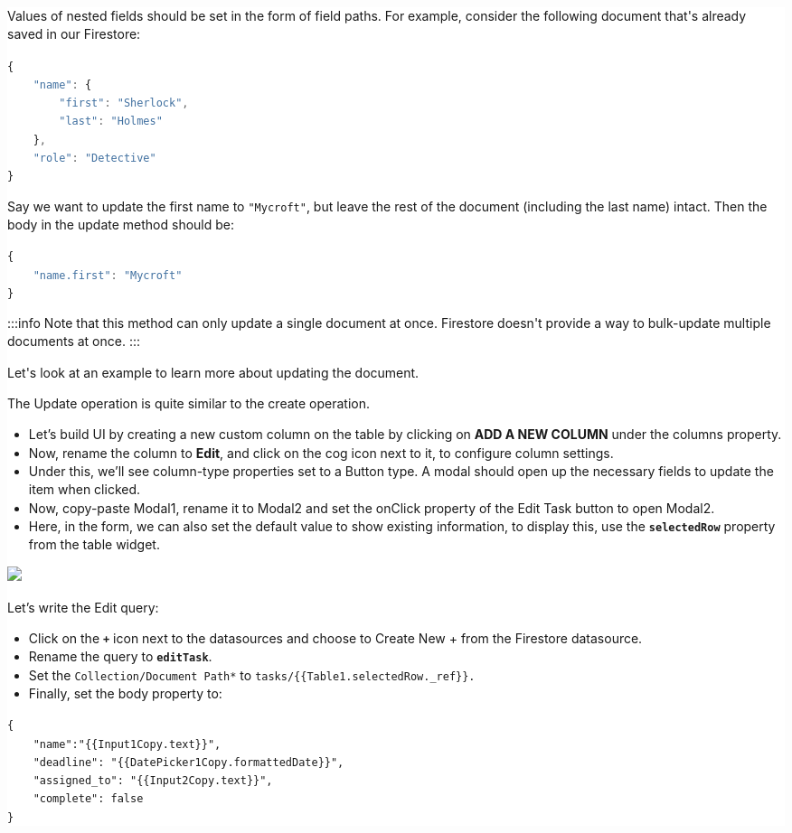 Values of nested fields should be set in the form of field paths. For example, consider the following document that's already saved in our Firestore:

```javascript
{
    "name": {
        "first": "Sherlock",
        "last": "Holmes"
    },
    "role": "Detective"
}
```

Say we want to update the first name to `"Mycroft"`, but leave the rest of the document (including the last name) intact. Then the body in the update method should be:

```javascript
{
    "name.first": "Mycroft"
}
```

:::info
Note that this method can only update a single document at once. Firestore doesn't provide a way to bulk-update multiple documents at once.
:::

Let's look at an example to learn more about updating the document.

The Update operation is quite similar to the create operation.

* Let’s build UI by creating a new custom column on the table by clicking on **ADD A NEW COLUMN** under the columns property.
* Now, rename the column to **Edit**, and click on the cog icon next to it, to configure column settings.
* Under this, we’ll see column-type properties set to a Button type. A modal should open up the necessary fields to update the item when clicked.
* Now, copy-paste Modal1, rename it to Modal2 and set the onClick property of the Edit Task button to open Modal2.
* Here, in the form, we can also set the default value to show existing information, to display this, use the **`selectedRow`** property from the table widget.

![](/img/firestore_update_document.png)

Let’s write the Edit query:

* Click on the **`+`** icon next to the datasources and choose to Create New + from the Firestore datasource.
* Rename the query to **`editTask`**.
* Set the `Collection/Document Path*` to `tasks/{{Table1.selectedRow._ref}}.`
* Finally, set the body property to:

```
{
    "name":"{{Input1Copy.text}}",
    "deadline": "{{DatePicker1Copy.formattedDate}}",
    "assigned_to": "{{Input2Copy.text}}",
    "complete": false
}
```
